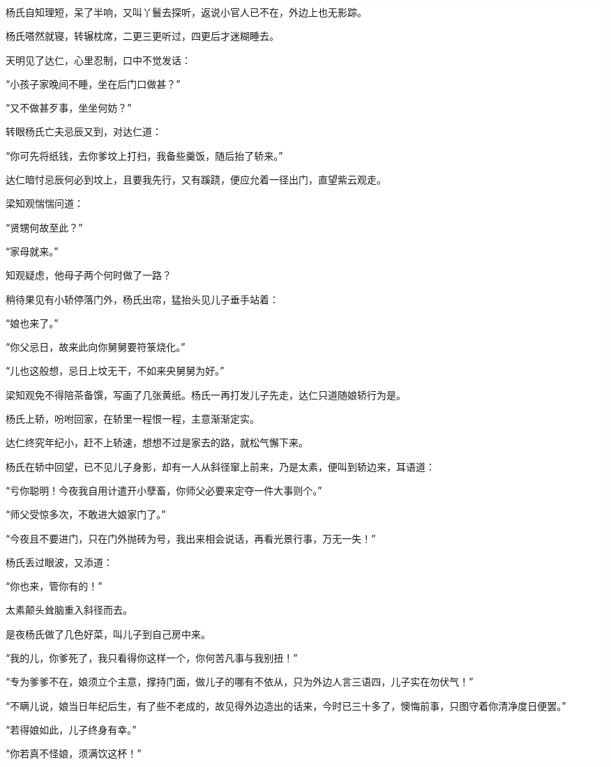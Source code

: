 杨氏自知理短，呆了半响，又叫丫鬟去探听，返说小官人已不在，外边上也无影踪。

杨氏嗒然就寝，转辗枕席，二更三更听过，四更后才迷糊睡去。

天明见了达仁，心里忍制，口中不觉发话：

“小孩子家晚间不睡，坐在后门口做甚？”

“又不做甚歹事，坐坐何妨？”

  

转眼杨氏亡夫忌辰又到，对达仁道：

“你可先将纸钱，去你爹坟上打扫，我备些羹饭，随后抬了轿来。”

达仁暗忖忌辰何必到坟上，且要我先行，又有蹊跷，便应允着一径出门，直望紫云观走。

梁知观惴惴问道：

“贤甥何故至此？”

“家母就来。”

知观疑虑，他母子两个何时做了一路？

稍待果见有小轿停落门外，杨氏出帘，猛抬头见儿子垂手站着：

“娘也来了。”

“你父忌日，故来此向你舅舅要符箓烧化。”

“儿也这般想，忌日上坟无干，不如来央舅舅为好。”

梁知观免不得陪茶备馔，写画了几张黄纸。杨氏一再打发儿子先走，达仁只道随娘轿行为是。

杨氏上轿，吩咐回家，在轿里一程恨一程，主意渐渐定实。

达仁终究年纪小，赶不上轿速，想想不过是家去的路，就松气懈下来。

杨氏在轿中回望，已不见儿子身影，却有一人从斜径窜上前来，乃是太素，便叫到轿边来，耳语道：

“亏你聪明！今夜我自用计遣开小孽畜，你师父必要来定夺一件大事则个。”

“师父受惊多次，不敢进大娘家门了。”

“今夜且不要进门，只在门外抛砖为号，我出来相会说话，再看光景行事，万无一失！”

杨氏丢过眼波，又添道：

“你也来，管你有的！”

太素颠头耸脑重入斜径而去。

是夜杨氏做了几色好菜，叫儿子到自己房中来。

“我的儿，你爹死了，我只看得你这样一个，你何苦凡事与我别扭！”

“专为爹爹不在，娘须立个主意，撑持门面，做儿子的哪有不依从，只为外边人言三语四，儿子实在勿伏气！”

“不瞒儿说，娘当日年纪后生，有了些不老成的，故见得外边造出的话来，今时已三十多了，懊悔前事，只图守着你清净度日便罢。”

“若得娘如此，儿子终身有幸。”

“你若真不怪娘，须满饮这杯！”
